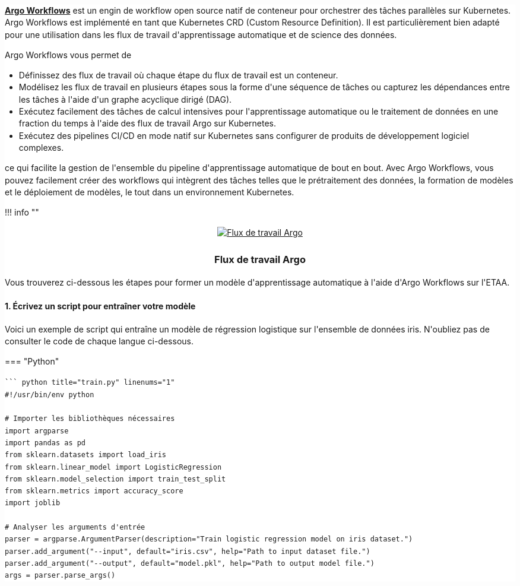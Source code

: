**[Argo Workflows](https://argoproj.github.io/argo-workflows/)** est un engin de workflow open source natif de conteneur pour orchestrer des tâches parallèles sur Kubernetes. Argo Workflows est implémenté en tant que Kubernetes CRD (Custom Resource Definition). Il est particulièrement bien adapté pour une utilisation dans les flux de travail d'apprentissage automatique et de science des données.

Argo Workflows vous permet de

- Définissez des flux de travail où chaque étape du flux de travail est un conteneur.
- Modélisez les flux de travail en plusieurs étapes sous la forme d'une séquence de tâches ou capturez les dépendances entre les tâches à l'aide d'un graphe acyclique dirigé (DAG).
- Exécutez facilement des tâches de calcul intensives pour l'apprentissage automatique ou le traitement de données en une fraction du temps à l'aide des flux de travail Argo sur Kubernetes.
- Exécutez des pipelines CI/CD en mode natif sur Kubernetes sans configurer de produits de développement logiciel complexes.

ce qui facilite la gestion de l'ensemble du pipeline d'apprentissage automatique de bout en bout. Avec Argo Workflows, vous pouvez facilement créer des workflows qui intègrent des tâches telles que le prétraitement des données, la formation de modèles et le déploiement de modèles, le tout dans un environnement Kubernetes.


!!! info ""
     <center>
     [![Flux de travail Argo](../images/argo-workflows.jpg)](https://argoproj.github.io/argo-workflows/)
     <h3>Flux de travail Argo</h3>
     </center>

Vous trouverez ci-dessous les étapes pour former un modèle d'apprentissage automatique à l'aide d'Argo Workflows sur l'ETAA.

#### 1. Écrivez un script pour entraîner votre modèle

Voici un exemple de script qui entraîne un modèle de régression logistique sur l'ensemble de données iris. N'oubliez pas de consulter le code de chaque langue ci-dessous.

=== "Python"

    ``` python title="train.py" linenums="1"
    #!/usr/bin/env python

    # Importer les bibliothèques nécessaires
    import argparse
    import pandas as pd
    from sklearn.datasets import load_iris
    from sklearn.linear_model import LogisticRegression
    from sklearn.model_selection import train_test_split
    from sklearn.metrics import accuracy_score
    import joblib

    # Analyser les arguments d'entrée
    parser = argparse.ArgumentParser(description="Train logistic regression model on iris dataset.")
    parser.add_argument("--input", default="iris.csv", help="Path to input dataset file.")
    parser.add_argument("--output", default="model.pkl", help="Path to output model file.")
    args = parser.parse_args()

